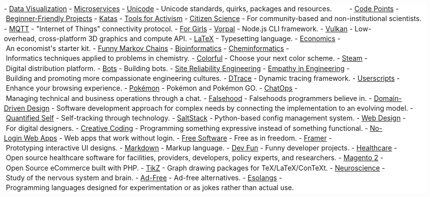  - [Data Visualization](https://github.com/javierluraschi/awesome-dataviz#readme) 
 - [Microservices](https://github.com/mfornos/awesome-microservices#readme) 
 - [Unicode](https://github.com/jagracey/Awesome-Unicode#readme) - Unicode standards, quirks, packages and resources. 
         - [Code Points](https://github.com/Codepoints/awesome-codepoints#readme) 
 - [Beginner-Friendly Projects](https://github.com/MunGell/awesome-for-beginners#readme) 
 - [Katas](https://github.com/gamontal/awesome-katas#readme) 
 - [Tools for Activism](https://github.com/drewrwilson/toolsforactivism#readme) 
 - [Citizen Science](https://github.com/dylanrees/citizen-science#readme) - For community-based and non-institutional scientists. 
 - [MQTT](https://github.com/hobbyquaker/awesome-mqtt#readme) - "Internet of Things" connectivity protocol. 
 - [For Girls](https://github.com/cristianoliveira/awesome4girls#readme) 
 - [Vorpal](https://github.com/vorpaljs/awesome-vorpal#readme) - Node.js CLI framework. 
 - [Vulkan](https://github.com/vinjn/awesome-vulkan#readme) - Low-overhead, cross-platform 3D graphics and compute API. 
 - [LaTeX](https://github.com/egeerardyn/awesome-LaTeX#readme) - Typesetting language. 
 - [Economics](https://github.com/antontarasenko/awesome-economics#readme) - An economist's starter kit. 
 - [Funny Markov Chains](https://github.com/sublimino/awesome-funny-markov#readme) 
 - [Bioinformatics](https://github.com/danielecook/Awesome-Bioinformatics#readme) 
 - [Cheminformatics](https://github.com/hsiaoyi0504/awesome-cheminformatics#readme) - Informatics techniques applied to problems in chemistry. 
 - [Colorful](https://github.com/Siddharth11/Colorful#readme) - Choose your next color scheme. 
 - [Steam](https://github.com/scholtzm/awesome-steam#readme) - Digital distribution platform. 
 - [Bots](https://github.com/hackerkid/bots#readme) - Building bots. 
 - [Site Reliability Engineering](https://github.com/dastergon/awesome-sre#readme) 
 - [Empathy in Engineering](https://github.com/KimberlyMunoz/empathy-in-engineering#readme) - Building and promoting more compassionate engineering cultures. 
 - [DTrace](https://github.com/xen0l/awesome-dtrace#readme) - Dynamic tracing framework. 
 - [Userscripts](https://github.com/bvolpato/awesome-userscripts#readme) - Enhance your browsing experience. 
 - [Pokémon](https://github.com/tobiasbueschel/awesome-pokemon#readme) - Pokémon and Pokémon GO. 
 - [ChatOps](https://github.com/exAspArk/awesome-chatops#readme) - Managing technical and business operations through a chat. 
 - [Falsehood](https://github.com/kdeldycke/awesome-falsehood#readme) - Falsehoods programmers believe in. 
 - [Domain-Driven Design](https://github.com/heynickc/awesome-ddd#readme) - Software development approach for complex needs by connecting the implementation to an evolving model. 
 - [Quantified Self](https://github.com/woop/awesome-quantified-self#readme) - Self-tracking through technology. 
 - [SaltStack](https://github.com/hbokh/awesome-saltstack#readme) - Python-based config management system. 
 - [Web Design](https://github.com/nicolesaidy/awesome-web-design#readme) - For digital designers. 
 - [Creative Coding](https://github.com/terkelg/awesome-creative-coding#readme) - Programming something expressive instead of something functional. 
 - [No-Login Web Apps](https://github.com/aviaryan/awesome-no-login-web-apps#readme) - Web apps that work without login. 
 - [Free Software](https://github.com/johnjago/awesome-free-software#readme) - Free as in freedom. 
 - [Framer](https://github.com/podo/awesome-framer#readme) - Prototyping interactive UI designs. 
 - [Markdown](https://github.com/BubuAnabelas/awesome-markdown#readme) - Markup language. 
 - [Dev Fun](https://github.com/mislavcimpersak/awesome-dev-fun#readme) - Funny developer projects. 
 - [Healthcare](https://github.com/kakoni/awesome-healthcare#readme) - Open source healthcare software for facilities, providers, developers, policy experts, and researchers. 
 - [Magento 2](https://github.com/DavidLambauer/awesome-magento2#readme) - Open Source eCommerce built with PHP. 
 - [TikZ](https://github.com/xiaohanyu/awesome-tikz#readme) - Graph drawing packages for TeX/LaTeX/ConTeXt. 
 - [Neuroscience](https://github.com/analyticalmonk/awesome-neuroscience#readme) - Study of the nervous system and brain. 
 - [Ad-Free](https://github.com/johnjago/awesome-ad-free#readme) - Ad-free alternatives. 
 - [Esolangs](https://github.com/angrykoala/awesome-esolangs#readme) - Programming languages designed for experimentation or as jokes rather than actual use. 